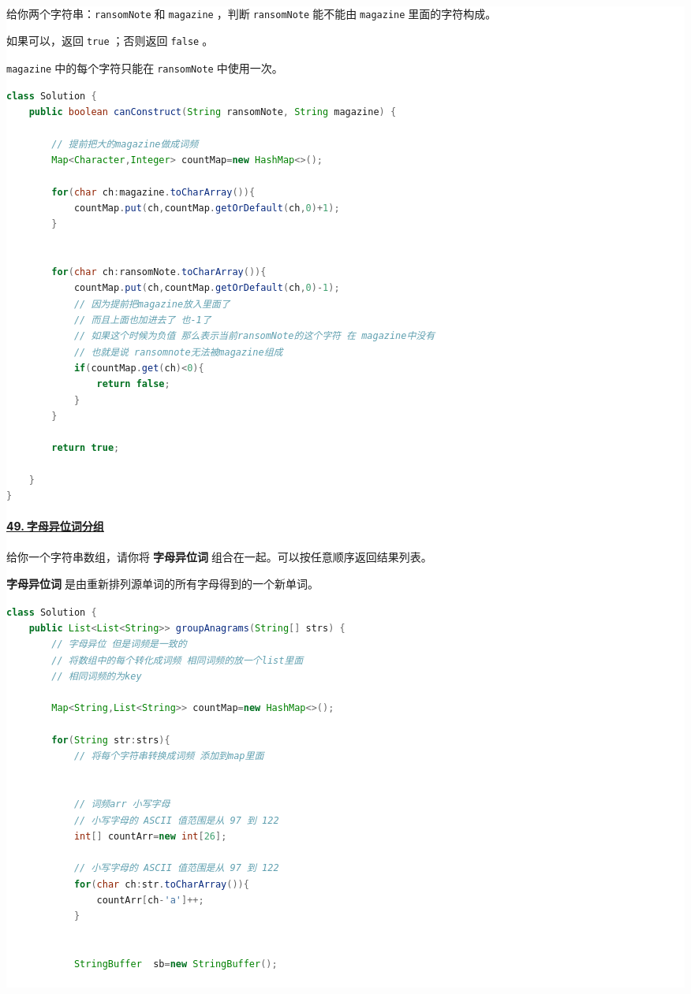 给你两个字符串：`ransomNote` 和 `magazine` ，判断 `ransomNote` 能不能由 `magazine` 里面的字符构成。

如果可以，返回 `true` ；否则返回 `false` 。

`magazine` 中的每个字符只能在 `ransomNote` 中使用一次。

```java
class Solution {
    public boolean canConstruct(String ransomNote, String magazine) {
     
        // 提前把大的magazine做成词频 
        Map<Character,Integer> countMap=new HashMap<>();
        
        for(char ch:magazine.toCharArray()){
            countMap.put(ch,countMap.getOrDefault(ch,0)+1);
        }
        
        
        for(char ch:ransomNote.toCharArray()){
            countMap.put(ch,countMap.getOrDefault(ch,0)-1);
            // 因为提前把magazine放入里面了 
            // 而且上面也加进去了 也-1了
            // 如果这个时候为负值 那么表示当前ransomNote的这个字符 在 magazine中没有
            // 也就是说 ransomnote无法被magazine组成
            if(countMap.get(ch)<0){
                return false;
            }
        }
        
        return true;
        
    }
}
```

#### [49. 字母异位词分组](https://leetcode.cn/problems/group-anagrams/)

给你一个字符串数组，请你将 **字母异位词** 组合在一起。可以按任意顺序返回结果列表。

**字母异位词** 是由重新排列源单词的所有字母得到的一个新单词。

```java
class Solution {
    public List<List<String>> groupAnagrams(String[] strs) {
        // 字母异位 但是词频是一致的
        // 将数组中的每个转化成词频 相同词频的放一个list里面
        // 相同词频的为key 
        
        Map<String,List<String>> countMap=new HashMap<>();
        
        for(String str:strs){
            // 将每个字符串转换成词频 添加到map里面
            
            
            // 词频arr 小写字母
            // 小写字母的 ASCII 值范围是从 97 到 122
            int[] countArr=new int[26];
            
            // 小写字母的 ASCII 值范围是从 97 到 122
            for(char ch:str.toCharArray()){
                countArr[ch-'a']++;
            }
            
            
            StringBuffer  sb=new StringBuffer();
            
```